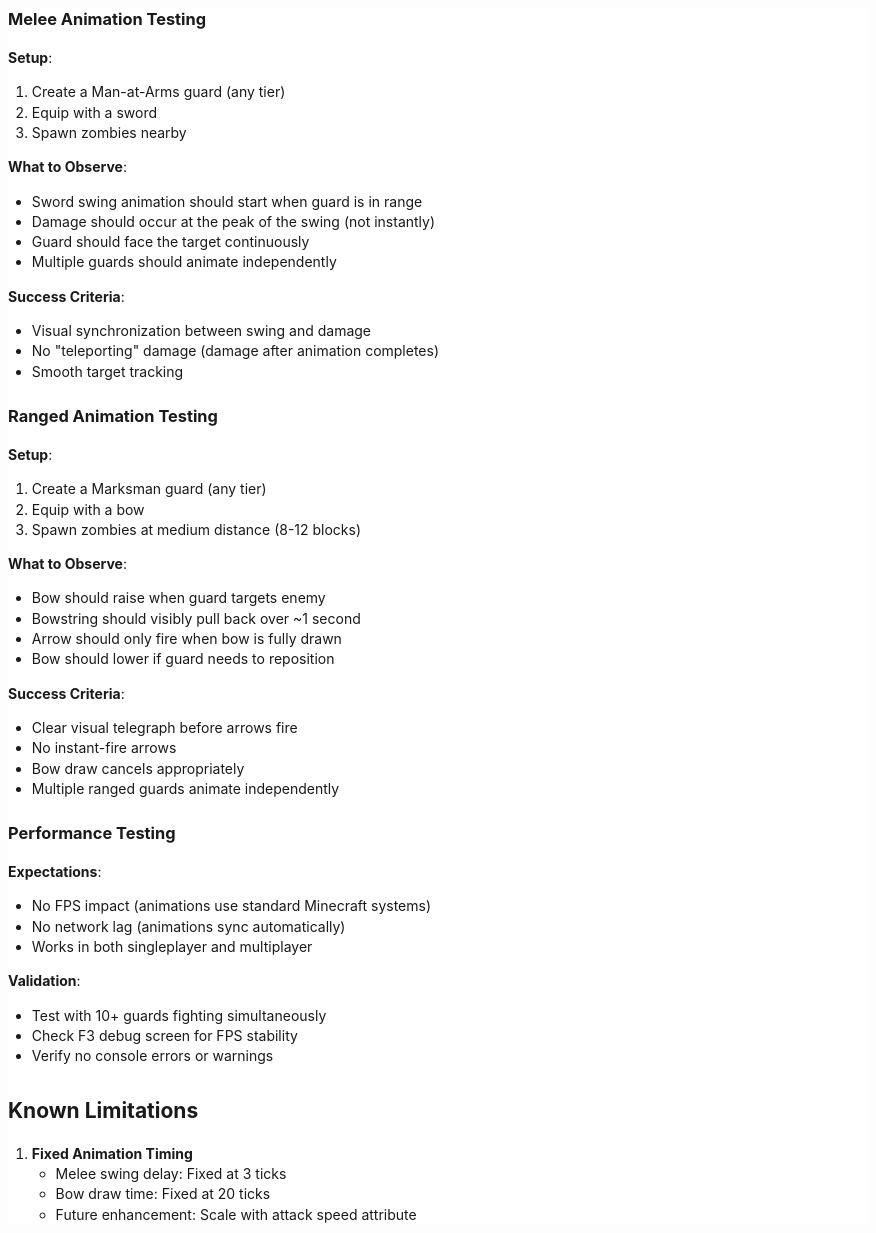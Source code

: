 ### Melee Animation Testing

**Setup**:
1. Create a Man-at-Arms guard (any tier)
2. Equip with a sword
3. Spawn zombies nearby

**What to Observe**:
- Sword swing animation should start when guard is in range
- Damage should occur at the peak of the swing (not instantly)
- Guard should face the target continuously
- Multiple guards should animate independently

**Success Criteria**:
- Visual synchronization between swing and damage
- No "teleporting" damage (damage after animation completes)
- Smooth target tracking

### Ranged Animation Testing

**Setup**:
1. Create a Marksman guard (any tier)
2. Equip with a bow
3. Spawn zombies at medium distance (8-12 blocks)

**What to Observe**:
- Bow should raise when guard targets enemy
- Bowstring should visibly pull back over ~1 second
- Arrow should only fire when bow is fully drawn
- Bow should lower if guard needs to reposition

**Success Criteria**:
- Clear visual telegraph before arrows fire
- No instant-fire arrows
- Bow draw cancels appropriately
- Multiple ranged guards animate independently

### Performance Testing

**Expectations**:
- No FPS impact (animations use standard Minecraft systems)
- No network lag (animations sync automatically)
- Works in both singleplayer and multiplayer

**Validation**:
- Test with 10+ guards fighting simultaneously
- Check F3 debug screen for FPS stability
- Verify no console errors or warnings

## Known Limitations

1. **Fixed Animation Timing**
   - Melee swing delay: Fixed at 3 ticks
   - Bow draw time: Fixed at 20 ticks
   - Future enhancement: Scale with attack speed attribute
